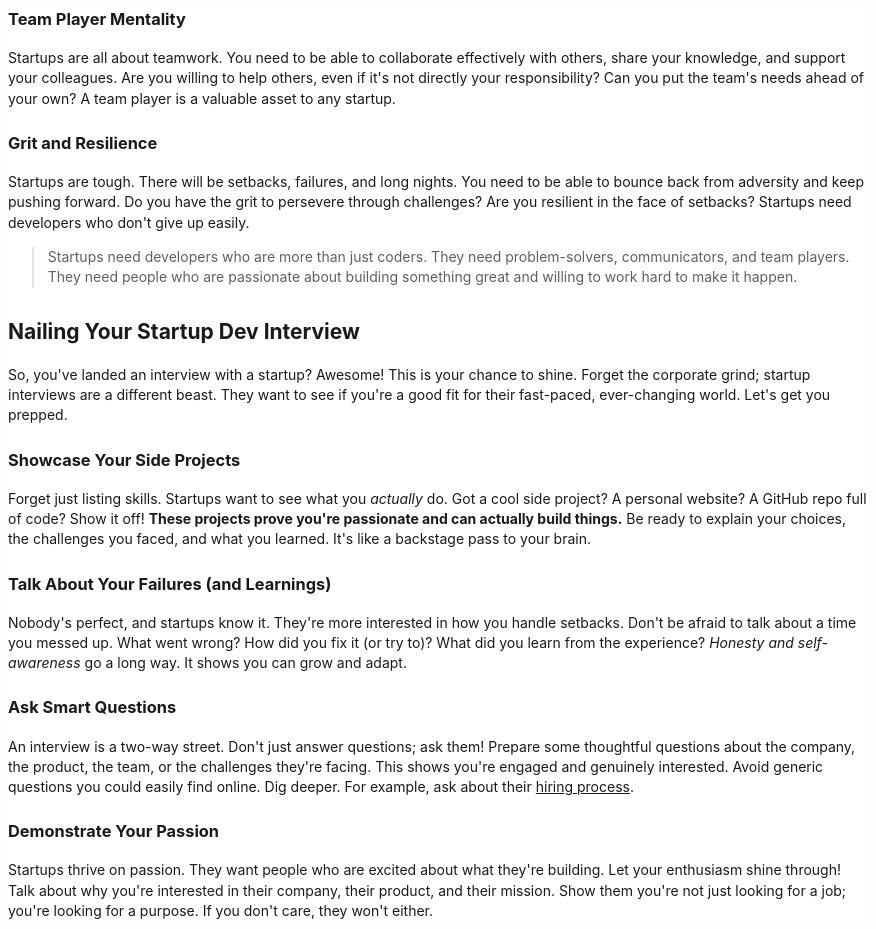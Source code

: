 ### Team Player Mentality

Startups are all about teamwork. You need to be able to collaborate effectively with others, share your knowledge, and support your colleagues. Are you willing to help others, even if it's not directly your responsibility? Can you put the team's needs ahead of your own? A team player is a valuable asset to any startup.

### Grit and Resilience

Startups are tough. There will be setbacks, failures, and long nights. You need to be able to bounce back from adversity and keep pushing forward. Do you have the grit to persevere through challenges? Are you resilient in the face of setbacks? Startups need developers who don't give up easily.

> Startups need developers who are more than just coders. They need problem-solvers, communicators, and team players. They need people who are passionate about building something great and willing to work hard to make it happen.

## Nailing Your Startup Dev Interview

So, you've landed an interview with a startup? Awesome! This is your chance to shine. Forget the corporate grind; startup interviews are a different beast. They want to see if you're a good fit for their fast-paced, ever-changing world. Let's get you prepped.

### Showcase Your Side Projects

Forget just listing skills. Startups want to see what you _actually_ do. Got a cool side project? A personal website? A GitHub repo full of code? Show it off! **These projects prove you're passionate and can actually build things.** Be ready to explain your choices, the challenges you faced, and what you learned. It's like a backstage pass to your brain.

### Talk About Your Failures (and Learnings)

Nobody's perfect, and startups know it. They're more interested in how you handle setbacks. Don't be afraid to talk about a time you messed up. What went wrong? How did you fix it (or try to)? What did you learn from the experience? _Honesty and self-awareness_ go a long way. It shows you can grow and adapt.

### Ask Smart Questions

An interview is a two-way street. Don't just answer questions; ask them! Prepare some thoughtful questions about the company, the product, the team, or the challenges they're facing. This shows you're engaged and genuinely interested. Avoid generic questions you could easily find online. Dig deeper. For example, ask about their [hiring process](https://zhisun.medium.com/hiring-software-engineers-for-startups-in-the-ai-era-heres-how-i-hire-in-2025-85a8051e4814).

### Demonstrate Your Passion

Startups thrive on passion. They want people who are excited about what they're building. Let your enthusiasm shine through! Talk about why you're interested in their company, their product, and their mission. Show them you're not just looking for a job; you're looking for a purpose. If you don't care, they won't either.
